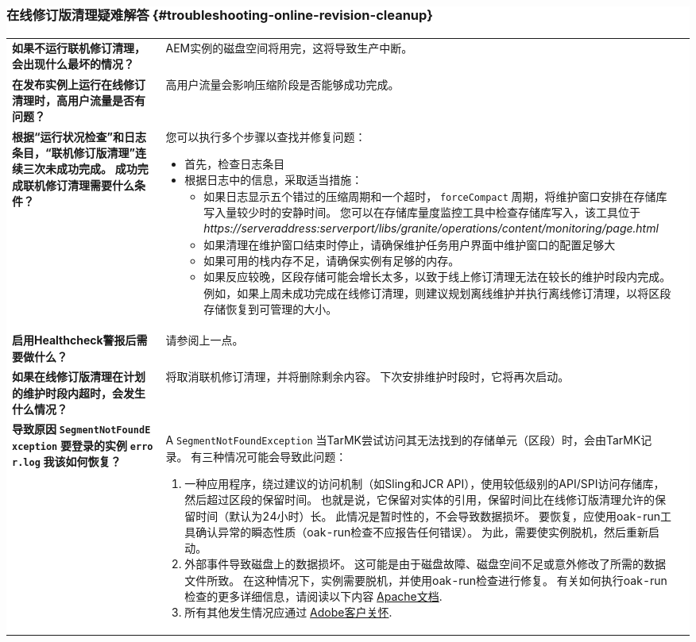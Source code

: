 ### 在线修订版清理疑难解答 {#troubleshooting-online-revision-cleanup}

<table style="table-layout:auto">
 <tbody>
  <tr>
   <td><strong>如果不运行联机修订清理，会出现什么最坏的情况？</strong></td>
   <td>AEM实例的磁盘空间将用完，这将导致生产中断。</td>
   <td> </td>
  </tr>
  <tr>
   <td><strong>在发布实例上运行在线修订清理时，高用户流量是否有问题？</strong></td>
   <td>高用户流量会影响压缩阶段是否能够成功完成。<br /> </td>
   <td> </td>
  </tr>
  <tr>
   <td><strong>根据“运行状况检查”和日志条目，“联机修订版清理”连续三次未成功完成。 成功完成联机修订清理需要什么条件？</strong></td>
   <td>您可以执行多个步骤以查找并修复问题：<br />
    <ul>
     <li>首先，检查日志条目<br /> </li>
     <li>根据日志中的信息，采取适当措施：
      <ul>
       <li>如果日志显示五个错过的压缩周期和一个超时， <code>forceCompact</code> 周期，将维护窗口安排在存储库写入量较少时的安静时间。 您可以在存储库量度监控工具中检查存储库写入，该工具位于 <em>https://serveraddress:serverport/libs/granite/operations/content/monitoring/page.html</em></li>
       <li>如果清理在维护窗口结束时停止，请确保维护任务用户界面中维护窗口的配置足够大</li>
       <li>如果可用的栈内存不足，请确保实例有足够的内存。</li>
       <li>如果反应较晚，区段存储可能会增长太多，以致于线上修订清理无法在较长的维护时段内完成。 例如，如果上周未成功完成在线修订清理，则建议规划离线维护并执行离线修订清理，以将区段存储恢复到可管理的大小。</li>
      </ul> </li>
    </ul> </td>
   <td> </td>
  </tr>
  <tr>
   <td><strong>启用Healthcheck警报后需要做什么？</strong></td>
   <td>请参阅上一点。</td>
   <td> </td>
  </tr>
  <tr>
   <td><strong>如果在线修订版清理在计划的维护时段内超时，会发生什么情况？</strong></td>
   <td>将取消联机修订清理，并将删除剩余内容。 下次安排维护时段时，它将再次启动。</td>
   <td> </td>
  </tr>
  <tr>
   <td><strong>导致原因 <code>SegmentNotFoundException</code> 要登录的实例 <code>error.log</code> 我该如何恢复？</strong></td>
   <td><p>A <code>SegmentNotFoundException</code> 当TarMK尝试访问其无法找到的存储单元（区段）时，会由TarMK记录。 有三种情况可能会导致此问题：</p>
    <ol>
     <li>一种应用程序，绕过建议的访问机制（如Sling和JCR API），使用较低级别的API/SPI访问存储库，然后超过区段的保留时间。 也就是说，它保留对实体的引用，保留时间比在线修订版清理允许的保留时间（默认为24小时）长。 此情况是暂时性的，不会导致数据损坏。 要恢复，应使用oak-run工具确认异常的瞬态性质（oak-run检查不应报告任何错误）。 为此，需要使实例脱机，然后重新启动。</li>
     <li>外部事件导致磁盘上的数据损坏。 这可能是由于磁盘故障、磁盘空间不足或意外修改了所需的数据文件所致。 在这种情况下，实例需要脱机，并使用oak-run检查进行修复。 有关如何执行oak-run检查的更多详细信息，请阅读以下内容 <a href="https://github.com/apache/jackrabbit-oak/blob/trunk/oak-doc/src/site/markdown/nodestore/segment/overview.md#check" target="_blank">Apache文档</a>.</li>
     <li>所有其他发生情况应通过 <a href="https://helpx.adobe.com/cn/marketing-cloud/contact-support.html" target="_blank">Adobe客户关怀</a>.</li>
    </ol> </td>
   <td> </td>
  </tr>
 </tbody>
</table>
